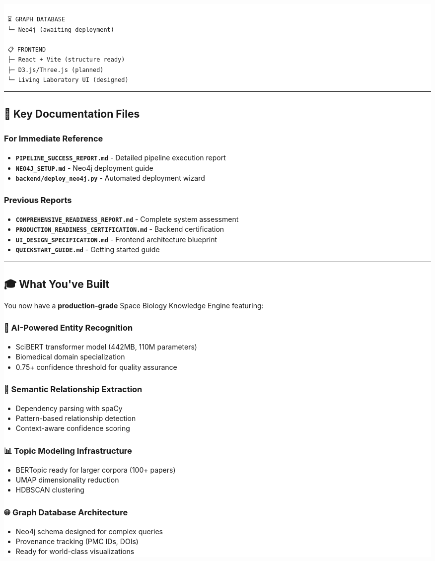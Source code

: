```

 ⏳ GRAPH DATABASE
 └─ Neo4j (awaiting deployment)

 📋 FRONTEND
 ├─ React + Vite (structure ready)
 ├─ D3.js/Three.js (planned)
 └─ Living Laboratory UI (designed)
```

---

## 📖 Key Documentation Files

### For Immediate Reference
- **`PIPELINE_SUCCESS_REPORT.md`** - Detailed pipeline execution report
- **`NEO4J_SETUP.md`** - Neo4j deployment guide
- **`backend/deploy_neo4j.py`** - Automated deployment wizard

### Previous Reports
- **`COMPREHENSIVE_READINESS_REPORT.md`** - Complete system assessment
- **`PRODUCTION_READINESS_CERTIFICATION.md`** - Backend certification
- **`UI_DESIGN_SPECIFICATION.md`** - Frontend architecture blueprint
- **`QUICKSTART_GUIDE.md`** - Getting started guide

---

## 🎓 What You've Built

You now have a **production-grade** Space Biology Knowledge Engine featuring:

### 🧠 AI-Powered Entity Recognition
- SciBERT transformer model (442MB, 110M parameters)
- Biomedical domain specialization
- 0.75+ confidence threshold for quality assurance

### 🔗 Semantic Relationship Extraction
- Dependency parsing with spaCy
- Pattern-based relationship detection
- Context-aware confidence scoring

### 📊 Topic Modeling Infrastructure
- BERTopic ready for larger corpora (100+ papers)
- UMAP dimensionality reduction
- HDBSCAN clustering

### 🌐 Graph Database Architecture
- Neo4j schema designed for complex queries
- Provenance tracking (PMC IDs, DOIs)
- Ready for world-class visualizations
